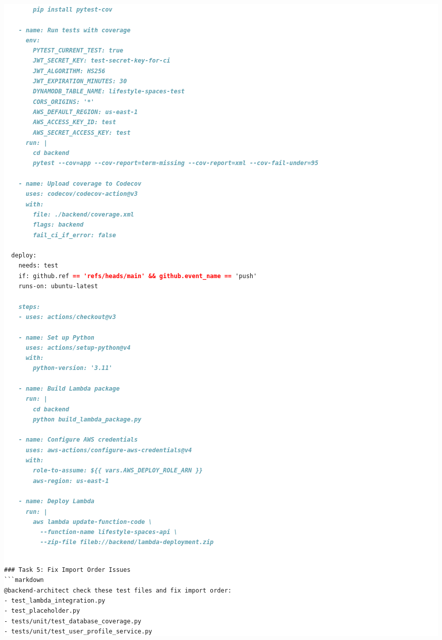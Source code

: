 ```markdown
        pip install pytest-cov
    
    - name: Run tests with coverage
      env:
        PYTEST_CURRENT_TEST: true
        JWT_SECRET_KEY: test-secret-key-for-ci
        JWT_ALGORITHM: HS256
        JWT_EXPIRATION_MINUTES: 30
        DYNAMODB_TABLE_NAME: lifestyle-spaces-test
        CORS_ORIGINS: '*'
        AWS_DEFAULT_REGION: us-east-1
        AWS_ACCESS_KEY_ID: test
        AWS_SECRET_ACCESS_KEY: test
      run: |
        cd backend
        pytest --cov=app --cov-report=term-missing --cov-report=xml --cov-fail-under=95
    
    - name: Upload coverage to Codecov
      uses: codecov/codecov-action@v3
      with:
        file: ./backend/coverage.xml
        flags: backend
        fail_ci_if_error: false

  deploy:
    needs: test
    if: github.ref == 'refs/heads/main' && github.event_name == 'push'
    runs-on: ubuntu-latest
    
    steps:
    - uses: actions/checkout@v3
    
    - name: Set up Python
      uses: actions/setup-python@v4
      with:
        python-version: '3.11'
    
    - name: Build Lambda package
      run: |
        cd backend
        python build_lambda_package.py
    
    - name: Configure AWS credentials
      uses: aws-actions/configure-aws-credentials@v4
      with:
        role-to-assume: ${{ vars.AWS_DEPLOY_ROLE_ARN }}
        aws-region: us-east-1
    
    - name: Deploy Lambda
      run: |
        aws lambda update-function-code \
          --function-name lifestyle-spaces-api \
          --zip-file fileb://backend/lambda-deployment.zip
```
```

### Task 5: Fix Import Order Issues
```markdown
@backend-architect check these test files and fix import order:
- test_lambda_integration.py
- test_placeholder.py  
- tests/unit/test_database_coverage.py
- tests/unit/test_user_profile_service.py
```